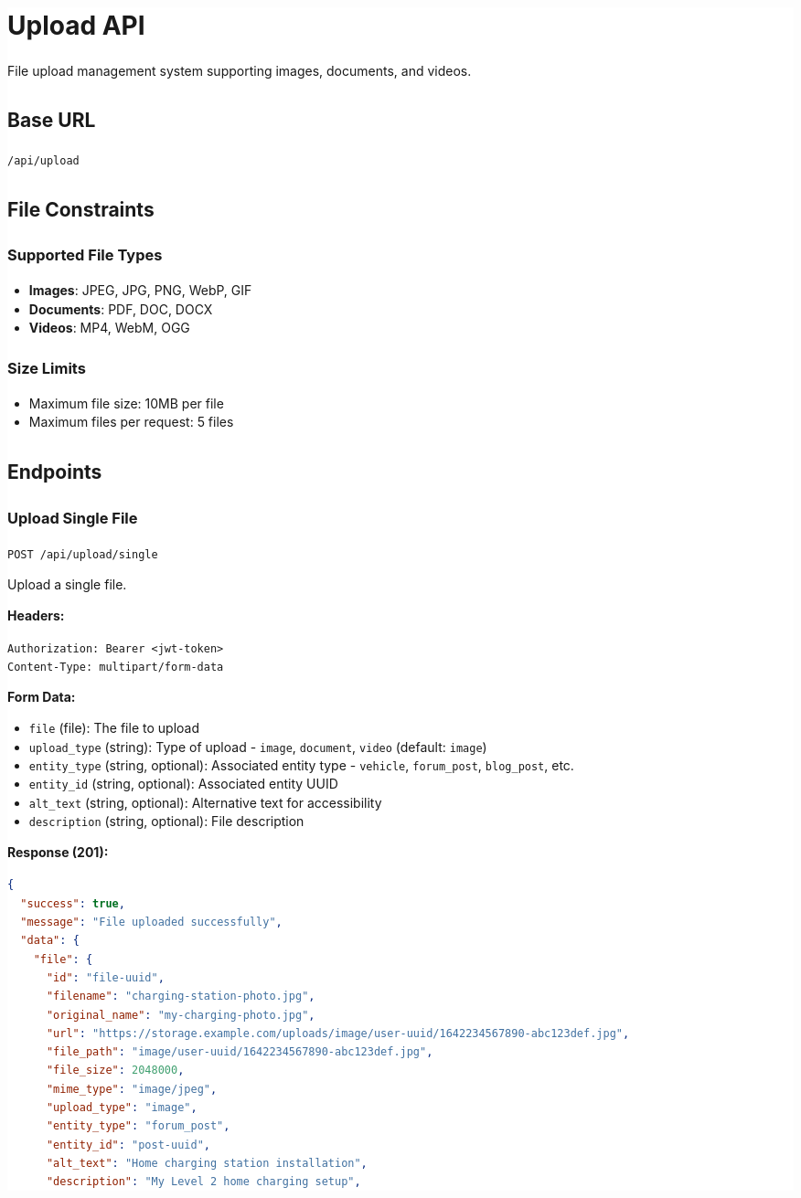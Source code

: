 # Upload API

File upload management system supporting images, documents, and videos.

## Base URL
```
/api/upload
```

## File Constraints

### Supported File Types
- **Images**: JPEG, JPG, PNG, WebP, GIF
- **Documents**: PDF, DOC, DOCX
- **Videos**: MP4, WebM, OGG

### Size Limits
- Maximum file size: 10MB per file
- Maximum files per request: 5 files

## Endpoints

### Upload Single File
```
POST /api/upload/single
```

Upload a single file.

**Headers:**
```
Authorization: Bearer <jwt-token>
Content-Type: multipart/form-data
```

**Form Data:**
- `file` (file): The file to upload
- `upload_type` (string): Type of upload - `image`, `document`, `video` (default: `image`)
- `entity_type` (string, optional): Associated entity type - `vehicle`, `forum_post`, `blog_post`, etc.
- `entity_id` (string, optional): Associated entity UUID
- `alt_text` (string, optional): Alternative text for accessibility
- `description` (string, optional): File description

**Response (201):**
```json
{
  "success": true,
  "message": "File uploaded successfully",
  "data": {
    "file": {
      "id": "file-uuid",
      "filename": "charging-station-photo.jpg",
      "original_name": "my-charging-photo.jpg",
      "url": "https://storage.example.com/uploads/image/user-uuid/1642234567890-abc123def.jpg",
      "file_path": "image/user-uuid/1642234567890-abc123def.jpg",
      "file_size": 2048000,
      "mime_type": "image/jpeg",
      "upload_type": "image",
      "entity_type": "forum_post",
      "entity_id": "post-uuid",
      "alt_text": "Home charging station installation",
      "description": "My Level 2 home charging setup",
```
